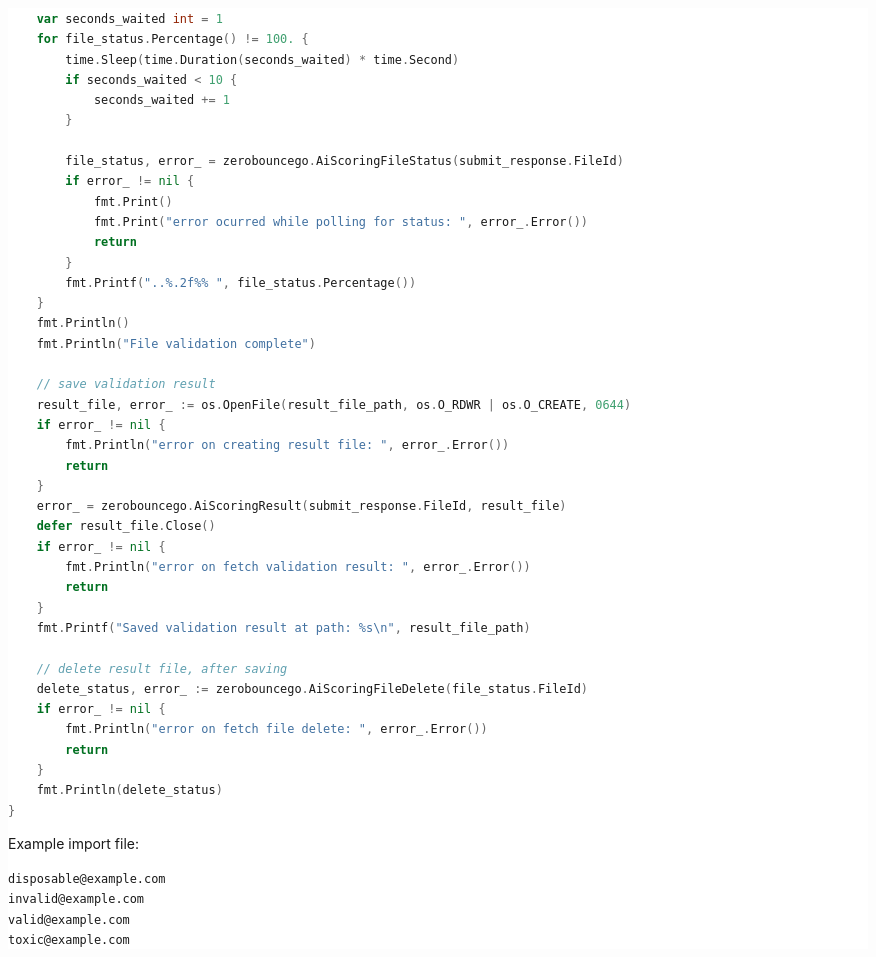 ```go
	var seconds_waited int = 1
	for file_status.Percentage() != 100. {
		time.Sleep(time.Duration(seconds_waited) * time.Second)
		if seconds_waited < 10 {
			seconds_waited += 1
		}

		file_status, error_ = zerobouncego.AiScoringFileStatus(submit_response.FileId)
		if error_ != nil {
			fmt.Print()
			fmt.Print("error ocurred while polling for status: ", error_.Error())
			return
		}
		fmt.Printf("..%.2f%% ", file_status.Percentage())
	}
	fmt.Println()
	fmt.Println("File validation complete")

	// save validation result
	result_file, error_ := os.OpenFile(result_file_path, os.O_RDWR | os.O_CREATE, 0644)
	if error_ != nil {
		fmt.Println("error on creating result file: ", error_.Error())
		return
	}
	error_ = zerobouncego.AiScoringResult(submit_response.FileId, result_file)
	defer result_file.Close()
	if error_ != nil {
		fmt.Println("error on fetch validation result: ", error_.Error())
		return
	}
	fmt.Printf("Saved validation result at path: %s\n", result_file_path)

	// delete result file, after saving
	delete_status, error_ := zerobouncego.AiScoringFileDelete(file_status.FileId)
	if error_ != nil {
		fmt.Println("error on fetch file delete: ", error_.Error())
		return
	}
	fmt.Println(delete_status)
}

```


Example import file:
```csv
disposable@example.com
invalid@example.com
valid@example.com
toxic@example.com

```
